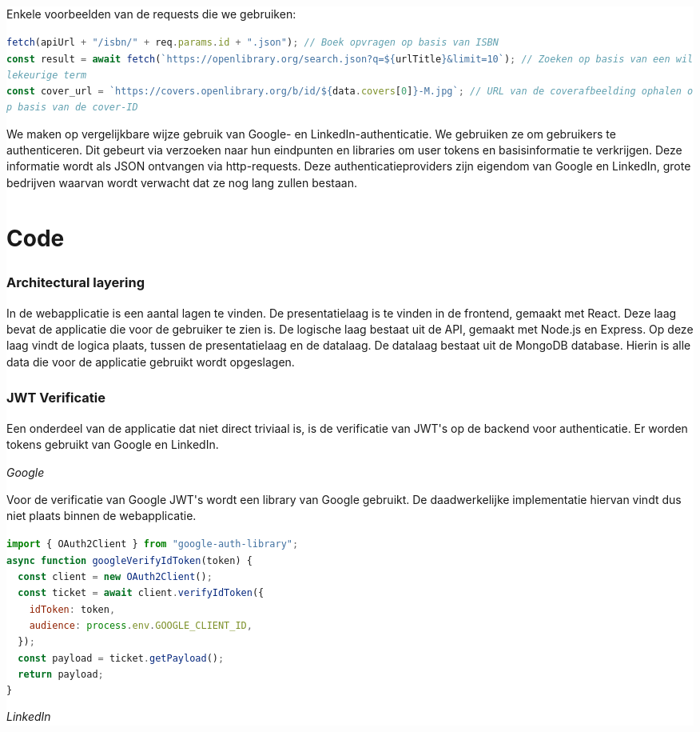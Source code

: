 Enkele voorbeelden van de requests die we gebruiken:

```js
fetch(apiUrl + "/isbn/" + req.params.id + ".json"); // Boek opvragen op basis van ISBN
const result = await fetch(`https://openlibrary.org/search.json?q=${urlTitle}&limit=10`); // Zoeken op basis van een willekeurige term
const cover_url = `https://covers.openlibrary.org/b/id/${data.covers[0]}-M.jpg`; // URL van de coverafbeelding ophalen op basis van de cover-ID
```

We maken op vergelijkbare wijze gebruik van Google- en LinkedIn-authenticatie. We gebruiken ze om gebruikers te authenticeren. Dit gebeurt via verzoeken naar hun eindpunten en libraries om user tokens en basisinformatie te verkrijgen. Deze informatie wordt als JSON ontvangen via http-requests. Deze authenticatieproviders zijn eigendom van Google en LinkedIn, grote bedrijven waarvan wordt verwacht dat ze nog lang zullen bestaan.

# Code

### Architectural layering

In de webapplicatie is een aantal lagen te vinden.
De presentatielaag is te vinden in de frontend, gemaakt met React. Deze laag bevat de applicatie die voor de gebruiker te zien is.
De logische laag bestaat uit de API, gemaakt met Node.js en Express. Op deze laag vindt de logica plaats, tussen de presentatielaag en de datalaag.
De datalaag bestaat uit de MongoDB database. Hierin is alle data die voor de applicatie gebruikt wordt opgeslagen.

### JWT Verificatie

Een onderdeel van de applicatie dat niet direct triviaal is, is de verificatie van JWT's op de backend voor authenticatie.
Er worden tokens gebruikt van Google en LinkedIn.

_Google_

Voor de verificatie van Google JWT's wordt een library van Google gebruikt. De daadwerkelijke implementatie hiervan vindt dus niet plaats binnen de webapplicatie.

```js
import { OAuth2Client } from "google-auth-library";
async function googleVerifyIdToken(token) {
  const client = new OAuth2Client();
  const ticket = await client.verifyIdToken({
    idToken: token,
    audience: process.env.GOOGLE_CLIENT_ID,
  });
  const payload = ticket.getPayload();
  return payload;
}
```

_LinkedIn_
